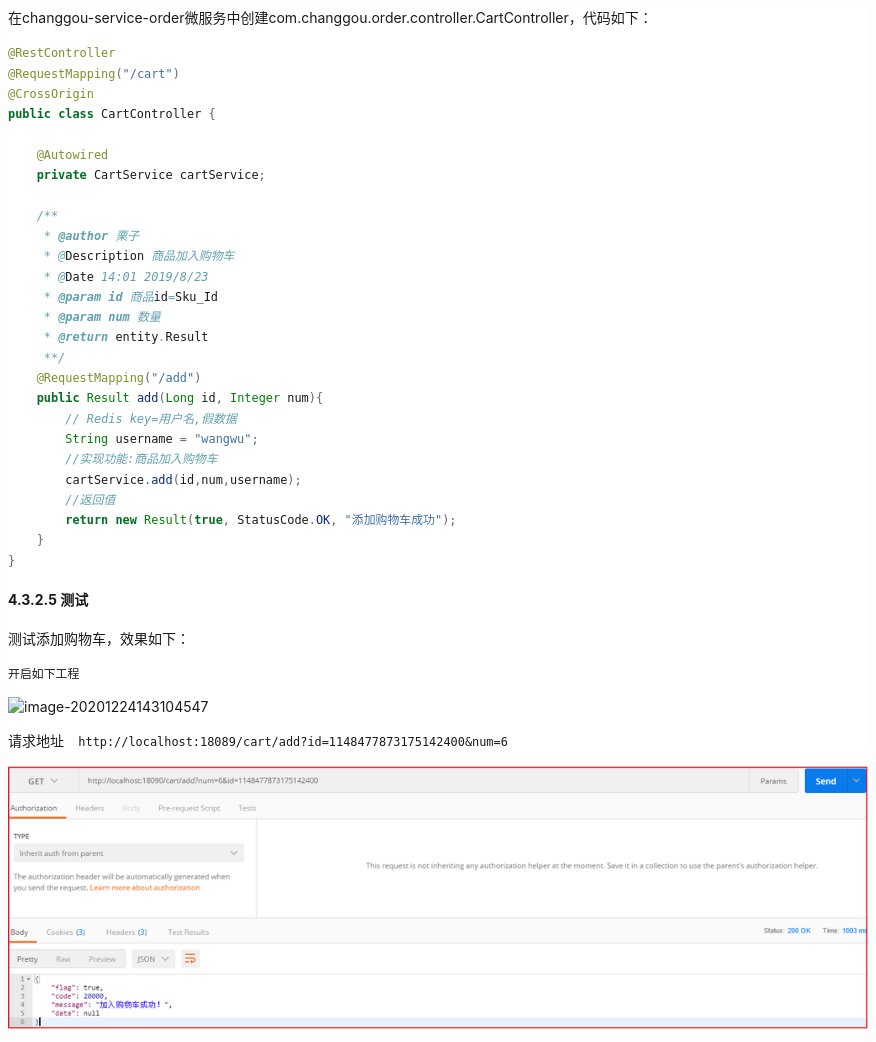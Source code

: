 在changgou-service-order微服务中创建com.changgou.order.controller.CartController，代码如下：

```java
@RestController
@RequestMapping("/cart")
@CrossOrigin
public class CartController {

    @Autowired
    private CartService cartService;

    /**
     * @author 栗子
     * @Description 商品加入购物车
     * @Date 14:01 2019/8/23
     * @param id 商品id=Sku_Id
     * @param num 数量
     * @return entity.Result
     **/
    @RequestMapping("/add")
    public Result add(Long id, Integer num){
        // Redis key=用户名,假数据
        String username = "wangwu";
        //实现功能:商品加入购物车
        cartService.add(id,num,username);
        //返回值
        return new Result(true, StatusCode.OK, "添加购物车成功");
    }
}
```



#### 4.3.2.5 测试

测试添加购物车，效果如下：

`开启如下工程`

![image-20201224143104547](D:\Java笔记_Typora\我添加的img\image-20201224143104547.png)

请求地址`  http://localhost:18089/cart/add?id=1148477873175142400&num=6`

![1562754547292](./总img/10/1562754547292.png)
